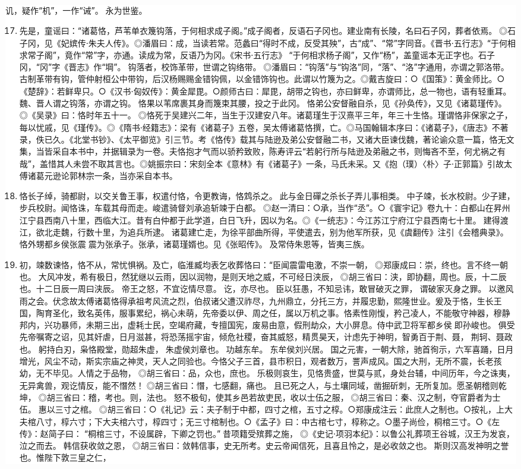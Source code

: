 <span class="c2">讥，疑作“机”，一作“诫”。</span>
永为世鉴。</span>

17. <span id="卷六十四·吴书十九·诸葛滕二孙濮阳传第十九-诸葛恪-17"></span>
先是，童谣曰：“诸葛恪，芦苇单衣篾钩落，于何相求成子阁。”成子阁者，反语石子冈也。建业南有长陵，名曰石子冈，葬者依焉。
<span class="c1">◎石子冈，见《妃嫔传·朱夫人传》。◎潘眉曰：成，当读若常。范蠡曰“得时不成，反受其殃”，古“成”、“常”字同音。《晋书·五行志》“于何相求常子阁”，竟作“常”字，亦通。读成为常，反语乃为冈。《宋书·五行志》 “于何相求杨子阁”，又作“杨”，盖童谣本无正字也。石子冈，“冈”字《晋志》作“堈”。</span>
钩落者，校饰革带，世谓之钩络带。
<span class="c1">◎潘眉曰：“钩落”与“钩洛”同，“落”、“洛”字通用，亦谓之郭洛带。古制革带有钩，管仲射桓公中带钩，后汉杨赐赐金错钩佩，以金错饰钩也。此谓以竹篾为之。◎戴吉旋曰：○《国策》：黄金师比。○《楚辞》：若鲜卑只。○《汉书·匈奴传》：黄金犀毘。○颜师古曰：犀毘，胡带之钩也，亦曰鲜卑，亦谓师比，总一物也，语有轻重耳。魏、晋人谓之钩落，亦谓之钩。</span>
恪果以苇席裹其身而篾束其腰，投之于此冈。
<span class="c1">恪弟公安督融自杀，见《孙奂传》，又见《诸葛瑾传》。</span>
<span class="c1">◎《吴录》曰：恪时年五十一。
<span class="c2">◎恪死于吴建兴二年，当生于汉建安八年。诸葛瑾生于汉熹平三年，年三十生恪。瑾谓恪非保家之子，每以忧戚，见《瑾传》。◎《隋书·经籍志》：梁有《诸葛子》五卷，吴太傅诸葛恪撰，亡。◎马国翰辑本序曰：《诸葛子》，《唐志》不著录，佚已久。《北堂书钞》、《太平御览》引三节。考《恪传》载其与陆逊及弟公安督融二书，又诸大臣谏伐魏，著论谕众意一篇，恪无文集，当皆采自本书中，并据辑录为一卷。夫恪抱才气而以骄矜致败，陈寿评云“若躬行所与陆逊及弟融之书，则悔吝不至，何尤祸之有哉”，盖惜其人未尝不取其言也。◎姚振宗曰：宋刻全本《意林》有《诸葛子》一条，马氏未采。又《抱（璞）〈朴〉子·正郭篇》引故太傅诸葛元逊论郭林宗一条，当亦采自本书。</span>
</span>

18. <span id="卷六十四·吴书十九·诸葛滕二孙濮阳传第十九-诸葛恪-18"></span>
恪长子绰，骑都尉，以交关鲁王事，权遣付恪，令更教诲，恪鸩杀之。
<span class="c1">此与金日磾之杀长子弄儿事相类。</span>
中子竦，长水校尉。少子建，步兵校尉。闻恪诛，车载其母而走。峻遣骑督刘承追斩竦于白都。
<span class="c1">◎赵一清曰：○承，当作“丞”。○《寰宇记》卷九十：白都山在昇州江宁县西南八十里，西临大江。昔有白仲都于此学道，白日飞升，因以为名。◎《一统志》：今江苏江宁府江宁县西南七十里。</span>
建得渡江，欲北走魏，行数十里，为追兵所逮。
<span class="c1">诸葛建亡走，为徐平部曲所得，平使遣去，别为他军所获，见《虞翻传》注引《会稽典录》。</span>
恪外甥都乡侯张震
<span class="c1">震为张承子。张承，诸葛瑾婿也。见《张昭传》。</span>
及常侍朱恩等，皆夷三族。

19. <span id="卷六十四·吴书十九·诸葛滕二孙濮阳传第十九-诸葛恪-19"></span>
初，竦数谏恪，恪不从，常忧惧祸。及亡，临淮臧均表乞收葬恪曰：“臣闻震雷电激，不崇一朝，
<span class="c1">◎郑康成曰：崇，终也。言不终一朝也。</span>
大风冲发，希有极日，然犹继以云雨，因以润物，是则天地之威，不可经日浃辰，
<span class="c1">◎胡三省曰：浃，即协翻，周也。辰，十二辰也。十二日辰一周曰浃辰。</span>
帝王之怒，不宜讫情尽意。
<span class="c1">讫，亦尽也。</span>
臣以狂愚，不知忌讳，敢冒破灭之罪，
<span class="c1">谓破家灭身之罪。</span>
以邀风雨之会。伏念故太傅诸葛恪得承祖考风流之烈，伯叔诸父遭汉祚尽，九州鼎立，分托三方，并履忠勤，熙隆世业。爰及于恪，生长王国，陶育圣化，致名英伟，服事累纪，祸心未萌，先帝委以伊、周之任，属以万机之事。恪素性刚愎，矜己凌人，不能敬守神器，穆静邦内，兴功暴师，未期三出，虚耗士民，空竭府藏，专擅国宪，废易由意，假刑劫众，大小屏息。侍中武卫将军都乡侯
<span class="c1">即孙峻也。</span>
俱受先帝嘱寄之诏，见其奸虐，日月滋甚，将恐荡摇宇宙，倾危社稷，奋其威怒，精贯昊天，计虑先于神明，智勇百于荆、聂，
<span class="c1">荆轲、聂政也。</span>
躬持白刃，枭恪殿堂，勋超朱虚，
<span class="c1">朱虚侯刘章也。</span>
功越东牟。
<span class="c1">东牟侯刘兴居。</span>
国之元害，一朝大除，驰首徇示，六军喜踊，日月增光，风尘不动，斯实宗庙之神灵，天人之同验也。今恪父子三首，县市积日，观者数万，詈声成风。国之大刑，无所不震，长老孩幼，无不毕见。人情之于品物，
<span class="c1">◎胡三省曰：品，众也，庶也。</span>
乐极则哀生，见恪贵盛，世莫与贰，身处台辅，中间历年，今之诛夷，无异禽兽，观讫情反，能不憯然！
<span class="c1">◎胡三省曰：憯，七感翻，痛也。</span>
且已死之人，与土壤同域，凿掘斫刺，无所复加。愿圣朝稽则乾坤，
<span class="c1">◎胡三省曰：稽，考也。则，法也。</span>
怒不极旬，使其乡邑若故吏民，收以士伍之服，
<span class="c1">◎胡三省曰：秦、汉之制，夺官爵者为士伍。</span>
惠以三寸之棺。
<span class="c1">◎胡三省曰：○《礼记》云：夫子制于中都，四寸之棺，五寸之椁。○郑康成注云：此庶人之制也。○按礼，上大夫棺八寸，椁六寸；下大夫棺六寸，椁四寸；无三寸棺制也。○《孟子》曰：中古棺七寸，椁称之。○墨子尚俭，桐棺三寸。○《左传》：赵简子曰： “桐棺三寸，不设属辟，下卿之罚也。”</span>
昔项籍受殡葬之施，
<span class="c1">◎《史记·项羽本纪》：以鲁公礼葬项王谷城，汉王为发哀，泣之而去。</span>
韩信获收敛之恩，
<span class="c1">◎胡三省曰：敛韩信事，史无所考。史云帝闻信死，且喜且怜之，是必收敛之也。</span>
斯则汉高发神明之誉也。惟陛下敦三皇之仁，